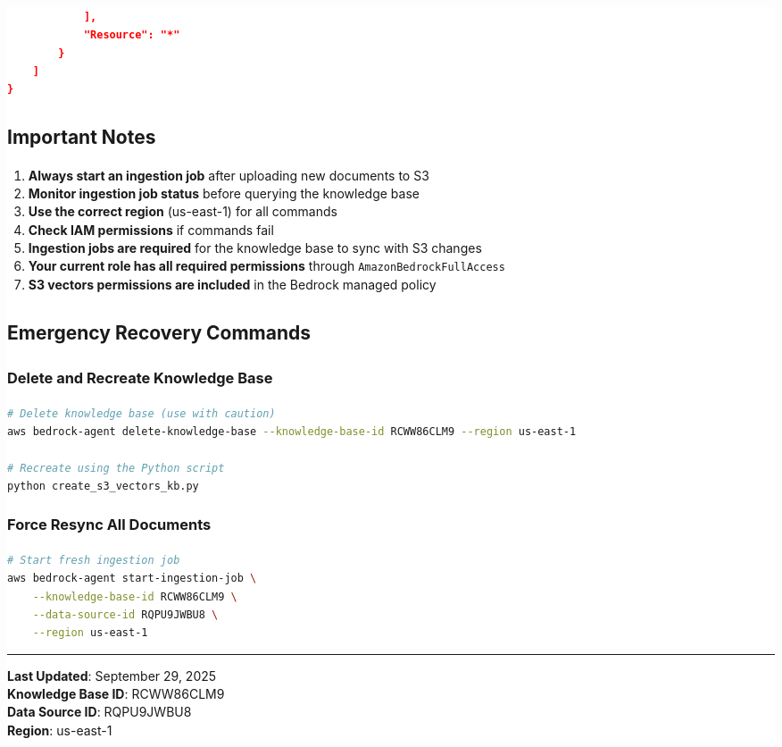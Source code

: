 ```json
            ],
            "Resource": "*"
        }
    ]
}
```

## Important Notes

1. **Always start an ingestion job** after uploading new documents to S3
2. **Monitor ingestion job status** before querying the knowledge base
3. **Use the correct region** (us-east-1) for all commands
4. **Check IAM permissions** if commands fail
5. **Ingestion jobs are required** for the knowledge base to sync with S3 changes
6. **Your current role has all required permissions** through `AmazonBedrockFullAccess`
7. **S3 vectors permissions are included** in the Bedrock managed policy

## Emergency Recovery Commands

### Delete and Recreate Knowledge Base
```bash
# Delete knowledge base (use with caution)
aws bedrock-agent delete-knowledge-base --knowledge-base-id RCWW86CLM9 --region us-east-1

# Recreate using the Python script
python create_s3_vectors_kb.py
```

### Force Resync All Documents
```bash
# Start fresh ingestion job
aws bedrock-agent start-ingestion-job \
    --knowledge-base-id RCWW86CLM9 \
    --data-source-id RQPU9JWBU8 \
    --region us-east-1
```

---

**Last Updated**: September 29, 2025  
**Knowledge Base ID**: RCWW86CLM9  
**Data Source ID**: RQPU9JWBU8  
**Region**: us-east-1